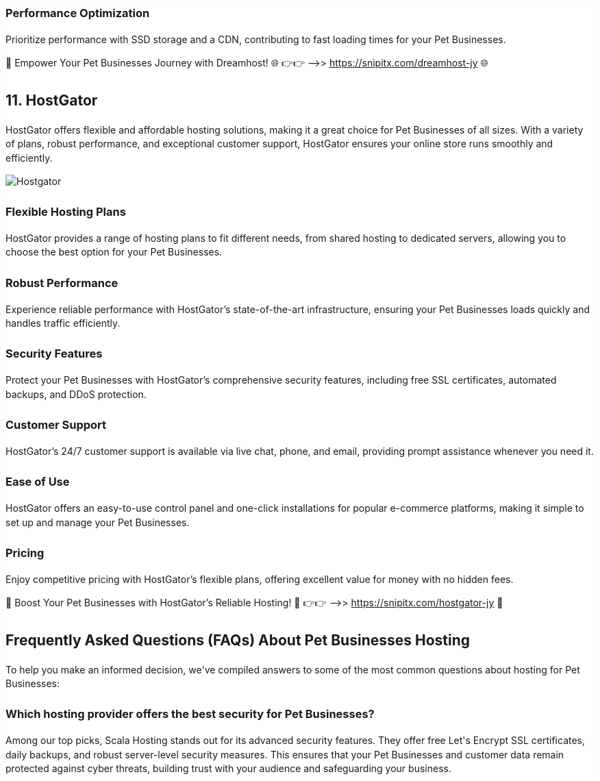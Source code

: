 ### Performance Optimization
Prioritize performance with SSD storage and a CDN, contributing to fast loading times for your Pet Businesses.

🚀 Empower Your Pet Businesses Journey with Dreamhost! 🌐
👉👉 -->> https://snipitx.com/dreamhost-jy 🌐

## 11. HostGator

HostGator offers flexible and affordable hosting solutions, making it a great choice for Pet Businesses of all sizes. With a variety of plans, robust performance, and exceptional customer support, HostGator ensures your online store runs smoothly and efficiently.

![Hostgator](https://i.imgur.com/SNC0dSu.jpeg "Hostgator Hosting")

### Flexible Hosting Plans
HostGator provides a range of hosting plans to fit different needs, from shared hosting to dedicated servers, allowing you to choose the best option for your Pet Businesses.

### Robust Performance
Experience reliable performance with HostGator’s state-of-the-art infrastructure, ensuring your Pet Businesses loads quickly and handles traffic efficiently.

### Security Features
Protect your Pet Businesses with HostGator’s comprehensive security features, including free SSL certificates, automated backups, and DDoS protection.

### Customer Support
HostGator’s 24/7 customer support is available via live chat, phone, and email, providing prompt assistance whenever you need it.

### Ease of Use
HostGator offers an easy-to-use control panel and one-click installations for popular e-commerce platforms, making it simple to set up and manage your Pet Businesses.

### Pricing
Enjoy competitive pricing with HostGator’s flexible plans, offering excellent value for money with no hidden fees.

🌟 Boost Your Pet Businesses with HostGator’s Reliable Hosting! 🚀
👉👉 -->> https://snipitx.com/hostgator-jy 🚀

## Frequently Asked Questions (FAQs) About Pet Businesses Hosting

To help you make an informed decision, we've compiled answers to some of the most common questions about hosting for Pet Businesses:

### Which hosting provider offers the best security for Pet Businesses? 
Among our top picks, Scala Hosting stands out for its advanced security features. They offer free Let's Encrypt SSL certificates, daily backups, and robust server-level security measures. This ensures that your Pet Businesses and customer data remain protected against cyber threats, building trust with your audience and safeguarding your business.
